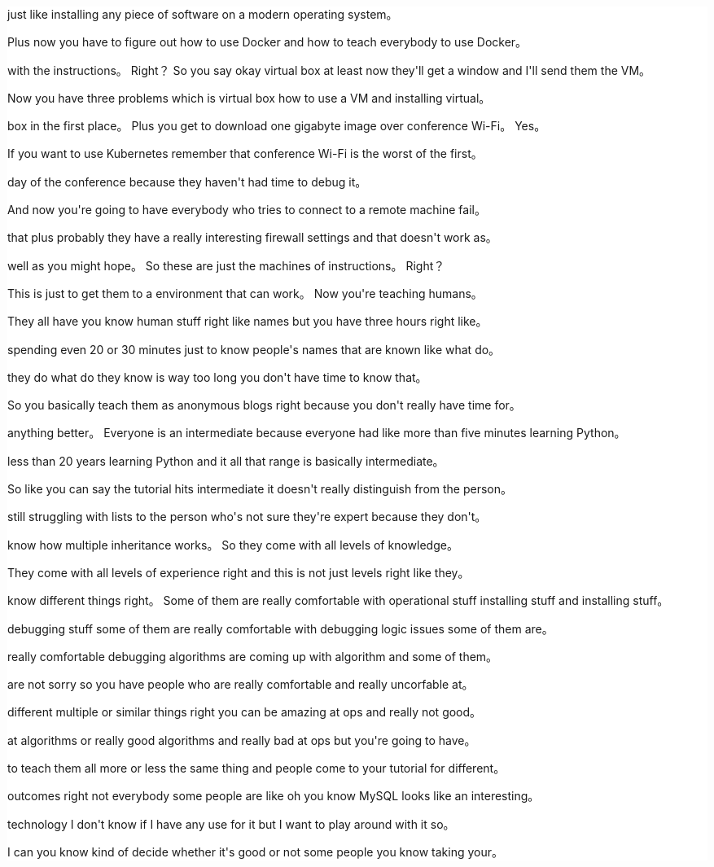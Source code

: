  just like installing any piece of software on a modern operating system。

 Plus now you have to figure out how to use Docker and how to teach everybody to use Docker。

 with the instructions。 Right？ So you say okay virtual box at least now they'll get a window and I'll send them the VM。

 Now you have three problems which is virtual box how to use a VM and installing virtual。

 box in the first place。 Plus you get to download one gigabyte image over conference Wi-Fi。 Yes。

 If you want to use Kubernetes remember that conference Wi-Fi is the worst of the first。

 day of the conference because they haven't had time to debug it。

 And now you're going to have everybody who tries to connect to a remote machine fail。

 that plus probably they have a really interesting firewall settings and that doesn't work as。

 well as you might hope。 So these are just the machines of instructions。 Right？

 This is just to get them to a environment that can work。 Now you're teaching humans。

 They all have you know human stuff right like names but you have three hours right like。

 spending even 20 or 30 minutes just to know people's names that are known like what do。

 they do what do they know is way too long you don't have time to know that。

 So you basically teach them as anonymous blogs right because you don't really have time for。

 anything better。 Everyone is an intermediate because everyone had like more than five minutes learning Python。

 less than 20 years learning Python and it all that range is basically intermediate。

 So like you can say the tutorial hits intermediate it doesn't really distinguish from the person。

 still struggling with lists to the person who's not sure they're expert because they don't。

 know how multiple inheritance works。 So they come with all levels of knowledge。

 They come with all levels of experience right and this is not just levels right like they。

 know different things right。 Some of them are really comfortable with operational stuff installing stuff and installing stuff。

 debugging stuff some of them are really comfortable with debugging logic issues some of them are。

 really comfortable debugging algorithms are coming up with algorithm and some of them。

 are not sorry so you have people who are really comfortable and really uncorfable at。

 different multiple or similar things right you can be amazing at ops and really not good。

 at algorithms or really good algorithms and really bad at ops but you're going to have。

 to teach them all more or less the same thing and people come to your tutorial for different。

 outcomes right not everybody some people are like oh you know MySQL looks like an interesting。

 technology I don't know if I have any use for it but I want to play around with it so。

 I can you know kind of decide whether it's good or not some people you know taking your。
